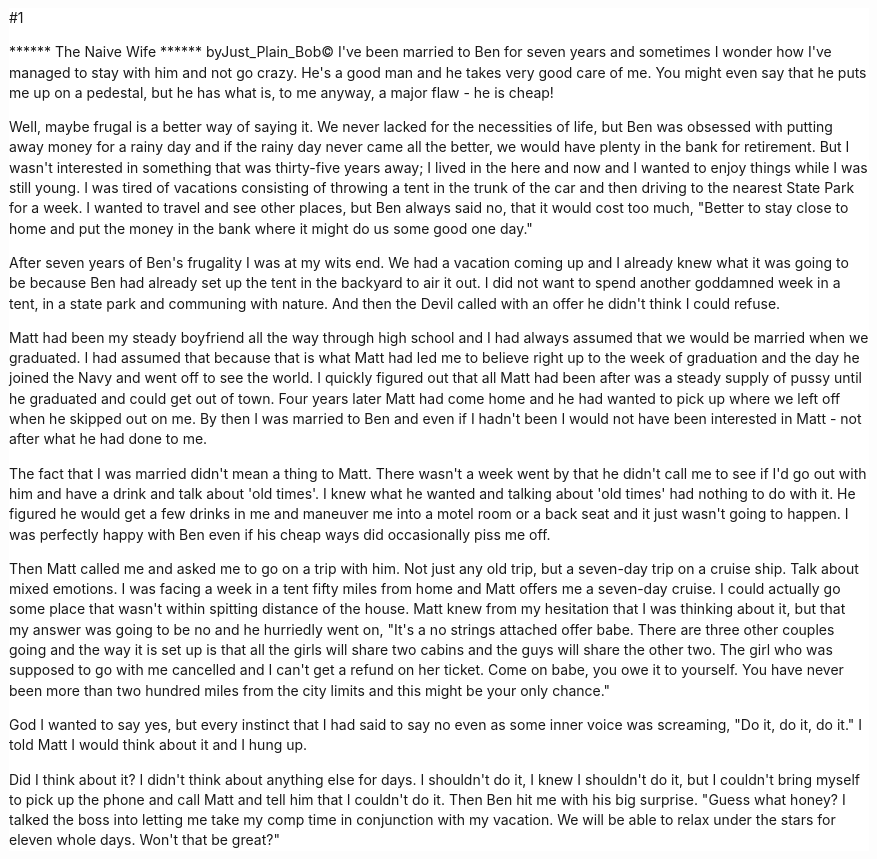 #1 

 

 ****** The Naive Wife ****** byJust_Plain_Bob© I've been married to Ben for seven years and sometimes I wonder how I've managed to stay with him and not go crazy. He's a good man and he takes very good care of me. You might even say that he puts me up on a pedestal, but he has what is, to me anyway, a major flaw - he is cheap! 

 Well, maybe frugal is a better way of saying it. We never lacked for the necessities of life, but Ben was obsessed with putting away money for a rainy day and if the rainy day never came all the better, we would have plenty in the bank for retirement. But I wasn't interested in something that was thirty-five years away; I lived in the here and now and I wanted to enjoy things while I was still young. I was tired of vacations consisting of throwing a tent in the trunk of the car and then driving to the nearest State Park for a week. I wanted to travel and see other places, but Ben always said no, that it would cost too much, "Better to stay close to home and put the money in the bank where it might do us some good one day." 

 After seven years of Ben's frugality I was at my wits end. We had a vacation coming up and I already knew what it was going to be because Ben had already set up the tent in the backyard to air it out. I did not want to spend another goddamned week in a tent, in a state park and communing with nature. And then the Devil called with an offer he didn't think I could refuse. 

 Matt had been my steady boyfriend all the way through high school and I had always assumed that we would be married when we graduated. I had assumed that because that is what Matt had led me to believe right up to the week of graduation and the day he joined the Navy and went off to see the world. I quickly figured out that all Matt had been after was a steady supply of pussy until he graduated and could get out of town. Four years later Matt had come home and he had wanted to pick up where we left off when he skipped out on me. By then I was married to Ben and even if I hadn't been I would not have been interested in Matt - not after what he had done to me. 

 The fact that I was married didn't mean a thing to Matt. There wasn't a week went by that he didn't call me to see if I'd go out with him and have a drink and talk about 'old times'. I knew what he wanted and talking about 'old times' had nothing to do with it. He figured he would get a few drinks in me and maneuver me into a motel room or a back seat and it just wasn't going to happen. I was perfectly happy with Ben even if his cheap ways did occasionally piss me off. 

 Then Matt called me and asked me to go on a trip with him. Not just any old trip, but a seven-day trip on a cruise ship. Talk about mixed emotions. I was facing a week in a tent fifty miles from home and Matt offers me a seven-day cruise. I could actually go some place that wasn't within spitting distance of the house. Matt knew from my hesitation that I was thinking about it, but that my answer was going to be no and he hurriedly went on, "It's a no strings attached offer babe. There are three other couples going and the way it is set up is that all the girls will share two cabins and the guys will share the other two. The girl who was supposed to go with me cancelled and I can't get a refund on her ticket. Come on babe, you owe it to yourself. You have never been more than two hundred miles from the city limits and this might be your only chance." 

 God I wanted to say yes, but every instinct that I had said to say no even as some inner voice was screaming, "Do it, do it, do it." I told Matt I would think about it and I hung up. 

 Did I think about it? I didn't think about anything else for days. I shouldn't do it, I knew I shouldn't do it, but I couldn't bring myself to pick up the phone and call Matt and tell him that I couldn't do it. Then Ben hit me with his big surprise. "Guess what honey? I talked the boss into letting me take my comp time in conjunction with my vacation. We will be able to relax under the stars for eleven whole days. Won't that be great?" 

